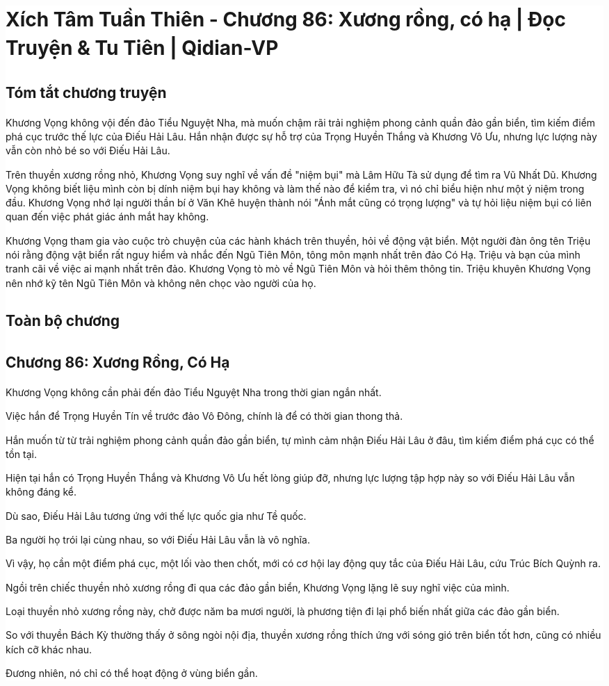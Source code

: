 # Xích Tâm Tuần Thiên - Chương 86: Xương rồng, có hạ | Đọc Truyện & Tu Tiên | Qidian-VP



## Tóm tắt chương truyện

Khương Vọng không vội đến đảo Tiểu Nguyệt Nha, mà muốn chậm rãi trải nghiệm phong cảnh quần đảo gần biển, tìm kiếm điểm phá cục trước thế lực của Điếu Hải Lâu. Hắn nhận được sự hỗ trợ của Trọng Huyền Thắng và Khương Vô Ưu, nhưng lực lượng này vẫn còn nhỏ bé so với Điếu Hải Lâu.

Trên thuyền xương rồng nhỏ, Khương Vọng suy nghĩ về vấn đề "niệm bụi" mà Lâm Hữu Tà sử dụng để tìm ra Vũ Nhất Dũ. Khương Vọng không biết liệu mình còn bị dính niệm bụi hay không và làm thế nào để kiểm tra, vì nó chỉ biểu hiện như một ý niệm trong đầu. Khương Vọng nhớ lại người thần bí ở Văn Khê huyện thành nói "Ánh mắt cũng có trọng lượng" và tự hỏi liệu niệm bụi có liên quan đến việc phát giác ánh mắt hay không.

Khương Vọng tham gia vào cuộc trò chuyện của các hành khách trên thuyền, hỏi về động vật biển. Một người đàn ông tên Triệu nói rằng động vật biển rất nguy hiểm và nhắc đến Ngũ Tiên Môn, tông môn mạnh nhất trên đảo Có Hạ. Triệu và bạn của mình tranh cãi về việc ai mạnh nhất trên đảo. Khương Vọng tò mò về Ngũ Tiên Môn và hỏi thêm thông tin. Triệu khuyên Khương Vọng nên nhớ kỹ tên Ngũ Tiên Môn và không nên chọc vào người của họ.


## Toàn bộ chương

## Chương 86: Xương Rồng, Có Hạ

Khương Vọng không cần phải đến đảo Tiểu Nguyệt Nha trong thời gian ngắn nhất.

Việc hắn để Trọng Huyền Tín về trước đảo Vô Đông, chính là để có thời gian thong thả.

Hắn muốn từ từ trải nghiệm phong cảnh quần đảo gần biển, tự mình cảm nhận Điếu Hải Lâu ở đâu, tìm kiếm điểm phá cục có thể tồn tại.

Hiện tại hắn có Trọng Huyền Thắng và Khương Vô Ưu hết lòng giúp đỡ, nhưng lực lượng tập hợp này so với Điếu Hải Lâu vẫn không đáng kể.

Dù sao, Điếu Hải Lâu tương ứng với thế lực quốc gia như Tề quốc.

Ba người họ trói lại cùng nhau, so với Điếu Hải Lâu vẫn là vô nghĩa.

Vì vậy, họ cần một điểm phá cục, một lối vào then chốt, mới có cơ hội lay động quy tắc của Điếu Hải Lâu, cứu Trúc Bích Quỳnh ra.

Ngồi trên chiếc thuyền nhỏ xương rồng đi qua các đảo gần biển, Khương Vọng lặng lẽ suy nghĩ việc của mình.

Loại thuyền nhỏ xương rồng này, chở được năm ba mươi người, là phương tiện đi lại phổ biến nhất giữa các đảo gần biển.

So với thuyền Bách Kỳ thường thấy ở sông ngòi nội địa, thuyền xương rồng thích ứng với sóng gió trên biển tốt hơn, cũng có nhiều kích cỡ khác nhau.

Đương nhiên, nó chỉ có thể hoạt động ở vùng biển gần.
